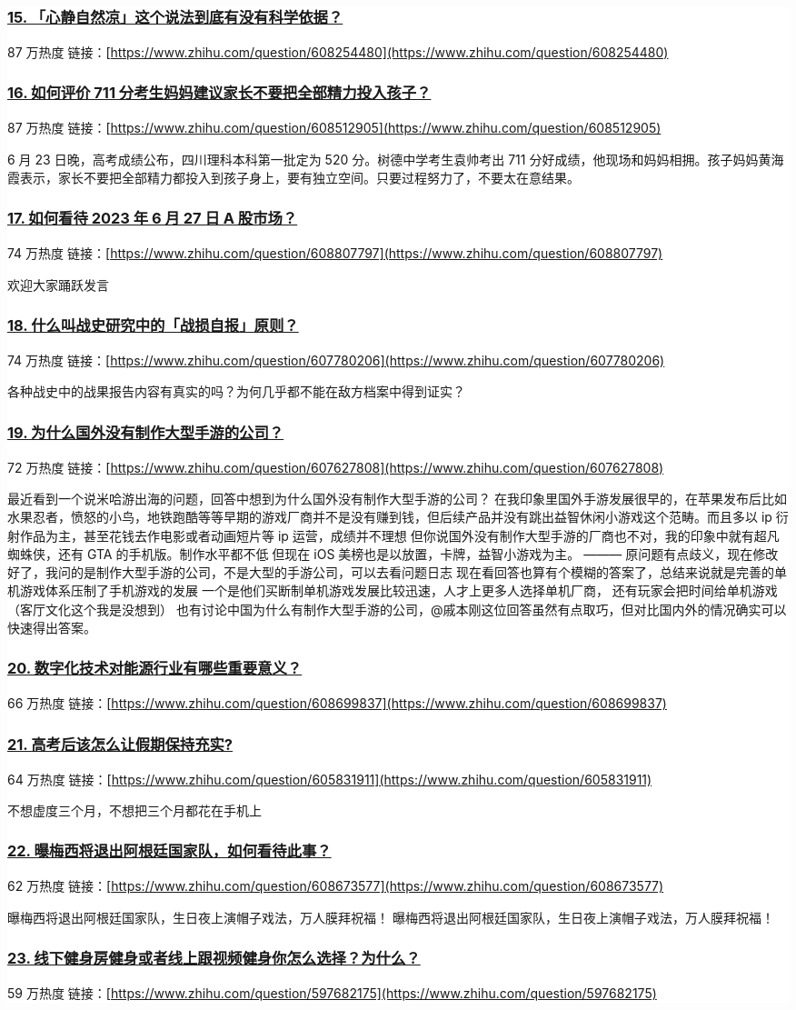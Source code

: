 ### [15. 「心静自然凉」这个说法到底有没有科学依据？](https://www.zhihu.com/question/608254480)
87 万热度 链接：[https://www.zhihu.com/question/608254480](https://www.zhihu.com/question/608254480)



### [16. 如何评价 711 分考生妈妈建议家长不要把全部精力投入孩子？](https://www.zhihu.com/question/608512905)
87 万热度 链接：[https://www.zhihu.com/question/608512905](https://www.zhihu.com/question/608512905)

6 月 23 日晚，高考成绩公布，四川理科本科第一批定为 520 分。树德中学考生袁帅考出 711 分好成绩，他现场和妈妈相拥。孩子妈妈黄海霞表示，家长不要把全部精力都投入到孩子身上，要有独立空间。只要过程努力了，不要太在意结果。

### [17. 如何看待 2023 年 6 月 27 日 A 股市场？](https://www.zhihu.com/question/608807797)
74 万热度 链接：[https://www.zhihu.com/question/608807797](https://www.zhihu.com/question/608807797)

欢迎大家踊跃发言

### [18. 什么叫战史研究中的「战损自报」原则？](https://www.zhihu.com/question/607780206)
74 万热度 链接：[https://www.zhihu.com/question/607780206](https://www.zhihu.com/question/607780206)

各种战史中的战果报告内容有真实的吗？为何几乎都不能在敌方档案中得到证实？

### [19. 为什么国外没有制作大型手游的公司？](https://www.zhihu.com/question/607627808)
72 万热度 链接：[https://www.zhihu.com/question/607627808](https://www.zhihu.com/question/607627808)

最近看到一个说米哈游出海的问题，回答中想到为什么国外没有制作大型手游的公司？ 在我印象里国外手游发展很早的，在苹果发布后比如水果忍者，愤怒的小鸟，地铁跑酷等等早期的游戏厂商并不是没有赚到钱，但后续产品并没有跳出益智休闲小游戏这个范畴。而且多以 ip 衍射作品为主，甚至花钱去作电影或者动画短片等 ip 运营，成绩并不理想 但你说国外没有制作大型手游的厂商也不对，我的印象中就有超凡蜘蛛侠，还有 GTA 的手机版。制作水平都不低 但现在 iOS 美榜也是以放置，卡牌，益智小游戏为主。 ——— 原问题有点歧义，现在修改好了，我问的是制作大型手游的公司，不是大型的手游公司，可以去看问题日志 现在看回答也算有个模糊的答案了，总结来说就是完善的单机游戏体系压制了手机游戏的发展 一个是他们买断制单机游戏发展比较迅速，人才上更多人选择单机厂商， 还有玩家会把时间给单机游戏（客厅文化这个我是没想到） 也有讨论中国为什么有制作大型手游的公司，@戚本刚这位回答虽然有点取巧，但对比国内外的情况确实可以快速得出答案。

### [20. 数字化技术对能源行业有哪些重要意义？](https://www.zhihu.com/question/608699837)
66 万热度 链接：[https://www.zhihu.com/question/608699837](https://www.zhihu.com/question/608699837)



### [21. 高考后该怎么让假期保持充实?](https://www.zhihu.com/question/605831911)
64 万热度 链接：[https://www.zhihu.com/question/605831911](https://www.zhihu.com/question/605831911)

不想虚度三个月，不想把三个月都花在手机上

### [22. 曝梅西将退出阿根廷国家队，如何看待此事？](https://www.zhihu.com/question/608673577)
62 万热度 链接：[https://www.zhihu.com/question/608673577](https://www.zhihu.com/question/608673577)

曝梅西将退出阿根廷国家队，生日夜上演帽子戏法，万人膜拜祝福！ 曝梅西将退出阿根廷国家队，生日夜上演帽子戏法，万人膜拜祝福！

### [23. 线下健身房健身或者线上跟视频健身你怎么选择？为什么？](https://www.zhihu.com/question/597682175)
59 万热度 链接：[https://www.zhihu.com/question/597682175](https://www.zhihu.com/question/597682175)

